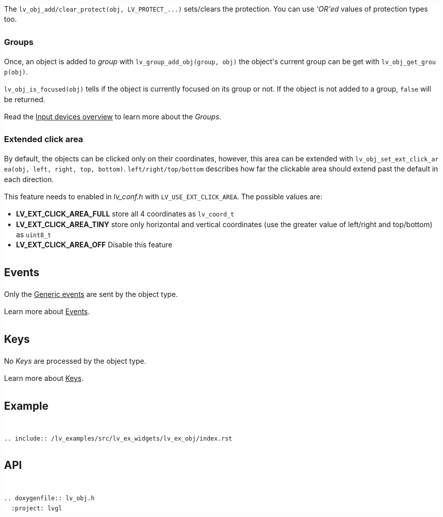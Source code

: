 The `lv_obj_add/clear_protect(obj, LV_PROTECT_...)` sets/clears the protection. You can use *'OR'ed* values of protection types too.

### Groups

Once, an object is added to *group* with `lv_group_add_obj(group, obj)` the object's current group can be get with `lv_obj_get_group(obj)`.

`lv_obj_is_focused(obj)` tells if the object is currently focused on its group or not. If the object is not added to a group, `false` will be returned.

Read the [Input devices overview](/overview/indev) to learn more about the *Groups*.

### Extended click area
By default, the objects can be clicked only on their coordinates, however, this area can be extended with `lv_obj_set_ext_click_area(obj, left, right, top, bottom)`.
`left/right/top/bottom` describes how far the clickable area should extend past the default in each direction.

This feature needs to enabled in *lv_conf.h* with `LV_USE_EXT_CLICK_AREA`. The possible values are:
- **LV_EXT_CLICK_AREA_FULL** store all 4 coordinates as `lv_coord_t`
- **LV_EXT_CLICK_AREA_TINY** store only horizontal and vertical coordinates (use the greater value of left/right and top/bottom) as `uint8_t`
- **LV_EXT_CLICK_AREA_OFF** Disable this feature

## Events
Only the [Generic events](/overview/event.html#generic-events) are sent by the object type.

Learn more about [Events](/overview/event).

## Keys
No *Keys* are processed by the object type.

Learn more about [Keys](/overview/indev).


## Example

```eval_rst

.. include:: /lv_examples/src/lv_ex_widgets/lv_ex_obj/index.rst

```

## API

```eval_rst

.. doxygenfile:: lv_obj.h
  :project: lvgl

```
